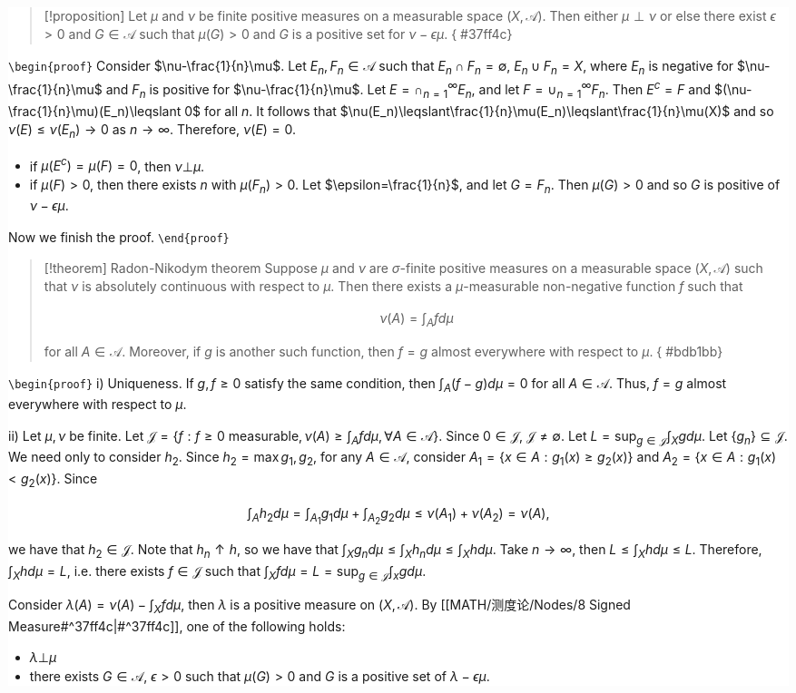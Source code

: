 > [!proposition]
> Let $\mu$ and $\nu$ be finite positive measures on a measurable space $(X, \mathcal{A})$. Then either $\mu \perp \nu$ or else there exist $\epsilon>0$ and $G \in \mathcal{A}$ such that $\mu(G)>0$ and $G$ is a positive set for $\nu-\epsilon \mu$.
{ #37ff4c}


`\begin{proof}`
Consider $\nu-\frac{1}{n}\mu$. Let $E_n,F_n\in \mathcal{A}$ such that $E_n\cap F_n=\emptyset$, $E_n\cup F_n=X$, where  $E_n$ is negative for $\nu-\frac{1}{n}\mu$ and $F_n$ is positive for $\nu-\frac{1}{n}\mu$. Let $E=\cap _{n=1}^\infty E_n$, and let $F=\cup_{n=1}^\infty F_n$. Then $E^c=F$ and $(\nu-\frac{1}{n}\mu)(E_n)\leqslant 0$ for all $n$. It follows that $\nu(E_n)\leqslant\frac{1}{n}\mu(E_n)\leqslant\frac{1}{n}\mu(X)$ and so $\nu(E)\leqslant\nu(E_n)\to 0$ as $n\to\infty$. Therefore, $\nu(E)=0$. 
- if $\mu(E^c)=\mu(F)=0$, then $\nu\bot\mu$.
- if $\mu(F)>0$, then there exists $n$ with $\mu(F_n)>0$. Let $\epsilon=\frac{1}{n}$, and let $G=F_n$. Then $\mu(G)>0$ and so $G$ is positive of $\nu-\epsilon\mu$.

Now we finish the proof.
`\end{proof}`


> [!theorem] Radon-Nikodym theorem
> Suppose $\mu$ and $\nu$ are $\sigma$-finite positive measures on a measurable space $(X, \mathcal{A})$ such that $\nu$ is absolutely continuous with respect to $\mu$. Then there exists a $\mu$-measurable non-negative function $f$ such that
> 
> $$
> \nu(A)=\int_A f d \mu
> $$
> 
> for all $A \in \mathcal{A}$. Moreover, if $g$ is another such function, then $f=g$ almost everywhere with respect to $\mu$.
{ #bdb1bb}


`\begin{proof}`
i) Uniqueness. If $g,f\geqslant 0$ satisfy the same condition, then $\int_A(f-g)d\mu=0$ for all $A\in\mathcal{A}$. Thus, $f=g$ almost everywhere with respect to $\mu$.

ii) Let $\mu,\nu$ be finite. Let $\mathcal J=\{f:f\geqslant 0\mbox{ measurable},\nu(A)\geqslant\int_A fd\mu,\forall A\in\mathcal{A} \}$. Since $0\in\mathcal J$, $\mathcal J\neq \emptyset$. Let $L=\sup_{g\in\mathcal J}\int_Xgd\mu$. Let $\{g_n\}\subseteq\mathcal J$. We need only to consider $h_2$. Since $h_2=\max{g_1,g_2}$, for any $A\in\mathcal{A}$, consider $A_1=\{x\in A:g_1(x)\geqslant g_2(x)\}$ and $A_2=\{x\in A:g_1(x)<g_2(x)\}$. Since 

$$\int_A h_2 d\mu=\int_{A_1} g_1 d\mu+\int_{A_2} g_2d\mu\leqslant \nu(A_1)+\nu(A_2)=\nu(A),$$

we have that $h_2\in\mathcal J$. Note that $h_n\uparrow h$, so we have that $\int_X g_nd\mu\leqslant \int_X h_nd\mu\leqslant\int_X hd\mu$. Take $n\to\infty$, then $L\leqslant\int_X hd\mu\leqslant L$. Therefore, $\int_X hd\mu=L$, i.e. there exists $f\in\mathcal J$ such that $\int_X fd\mu=L=\sup_{g\in \mathcal J}\int_x gd\mu$. 

Consider $\lambda(A)=\nu(A)-\int_X fd\mu$, then $\lambda$ is a positive measure on $(X,\mathcal{A})$. By [[MATH/测度论/Nodes/8 Signed Measure#^37ff4c\|#^37ff4c]], one of the following holds:
- $\lambda\bot\mu$ 
- there exists $G\in \mathcal{A}$, $\epsilon>0$ such that $\mu(G)>0$ and $G$ is a positive set of $\lambda-\epsilon \mu$. 
